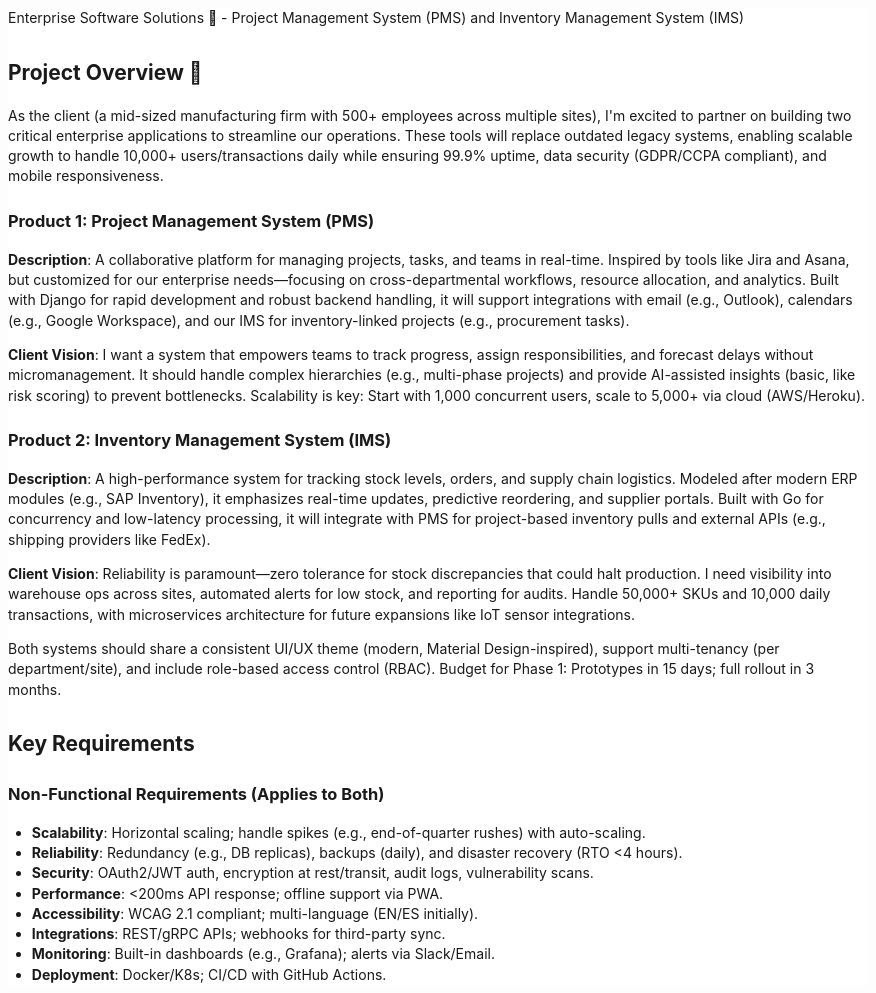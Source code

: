 Enterprise Software Solutions 🏢 - Project Management System (PMS) and Inventory Management System (IMS)

## Project Overview 🚀

As the client (a mid-sized manufacturing firm with 500+ employees across multiple sites), I'm excited to partner on building two critical enterprise applications to streamline our operations. These tools will replace outdated legacy systems, enabling scalable growth to handle 10,000+ users/transactions daily while ensuring 99.9% uptime, data security (GDPR/CCPA compliant), and mobile responsiveness.

### Product 1: Project Management System (PMS)
**Description**: A collaborative platform for managing projects, tasks, and teams in real-time. Inspired by tools like Jira and Asana, but customized for our enterprise needs—focusing on cross-departmental workflows, resource allocation, and analytics. Built with Django for rapid development and robust backend handling, it will support integrations with email (e.g., Outlook), calendars (e.g., Google Workspace), and our IMS for inventory-linked projects (e.g., procurement tasks).

**Client Vision**: I want a system that empowers teams to track progress, assign responsibilities, and forecast delays without micromanagement. It should handle complex hierarchies (e.g., multi-phase projects) and provide AI-assisted insights (basic, like risk scoring) to prevent bottlenecks. Scalability is key: Start with 1,000 concurrent users, scale to 5,000+ via cloud (AWS/Heroku).

### Product 2: Inventory Management System (IMS)
**Description**: A high-performance system for tracking stock levels, orders, and supply chain logistics. Modeled after modern ERP modules (e.g., SAP Inventory), it emphasizes real-time updates, predictive reordering, and supplier portals. Built with Go for concurrency and low-latency processing, it will integrate with PMS for project-based inventory pulls and external APIs (e.g., shipping providers like FedEx).

**Client Vision**: Reliability is paramount—zero tolerance for stock discrepancies that could halt production. I need visibility into warehouse ops across sites, automated alerts for low stock, and reporting for audits. Handle 50,000+ SKUs and 10,000 daily transactions, with microservices architecture for future expansions like IoT sensor integrations.

Both systems should share a consistent UI/UX theme (modern, Material Design-inspired), support multi-tenancy (per department/site), and include role-based access control (RBAC). Budget for Phase 1: Prototypes in 15 days; full rollout in 3 months.

## Key Requirements

### Non-Functional Requirements (Applies to Both)
- **Scalability**: Horizontal scaling; handle spikes (e.g., end-of-quarter rushes) with auto-scaling.
- **Reliability**: Redundancy (e.g., DB replicas), backups (daily), and disaster recovery (RTO <4 hours).
- **Security**: OAuth2/JWT auth, encryption at rest/transit, audit logs, vulnerability scans.
- **Performance**: <200ms API response; offline support via PWA.
- **Accessibility**: WCAG 2.1 compliant; multi-language (EN/ES initially).
- **Integrations**: REST/gRPC APIs; webhooks for third-party sync.
- **Monitoring**: Built-in dashboards (e.g., Grafana); alerts via Slack/Email.
- **Deployment**: Docker/K8s; CI/CD with GitHub Actions.
